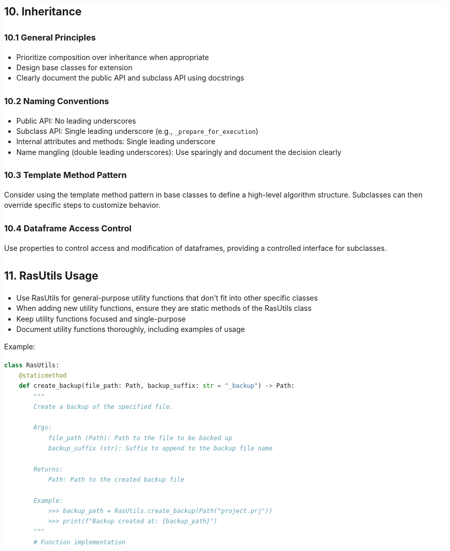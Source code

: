 ## 10. Inheritance

### 10.1 General Principles

- Prioritize composition over inheritance when appropriate
- Design base classes for extension
- Clearly document the public API and subclass API using docstrings

### 10.2 Naming Conventions

- Public API: No leading underscores
- Subclass API: Single leading underscore (e.g., `_prepare_for_execution`)
- Internal attributes and methods: Single leading underscore
- Name mangling (double leading underscores): Use sparingly and document the decision clearly

### 10.3 Template Method Pattern

Consider using the template method pattern in base classes to define a high-level algorithm structure. Subclasses can then override specific steps to customize behavior.

### 10.4 Dataframe Access Control

Use properties to control access and modification of dataframes, providing a controlled interface for subclasses.

## 11. RasUtils Usage

- Use RasUtils for general-purpose utility functions that don't fit into other specific classes
- When adding new utility functions, ensure they are static methods of the RasUtils class
- Keep utility functions focused and single-purpose
- Document utility functions thoroughly, including examples of usage

Example:
```python
class RasUtils:
    @staticmethod
    def create_backup(file_path: Path, backup_suffix: str = "_backup") -> Path:
        """
        Create a backup of the specified file.

        Args:
            file_path (Path): Path to the file to be backed up
            backup_suffix (str): Suffix to append to the backup file name

        Returns:
            Path: Path to the created backup file

        Example:
            >>> backup_path = RasUtils.create_backup(Path("project.prj"))
            >>> print(f"Backup created at: {backup_path}")
        """
        # Function implementation
```
